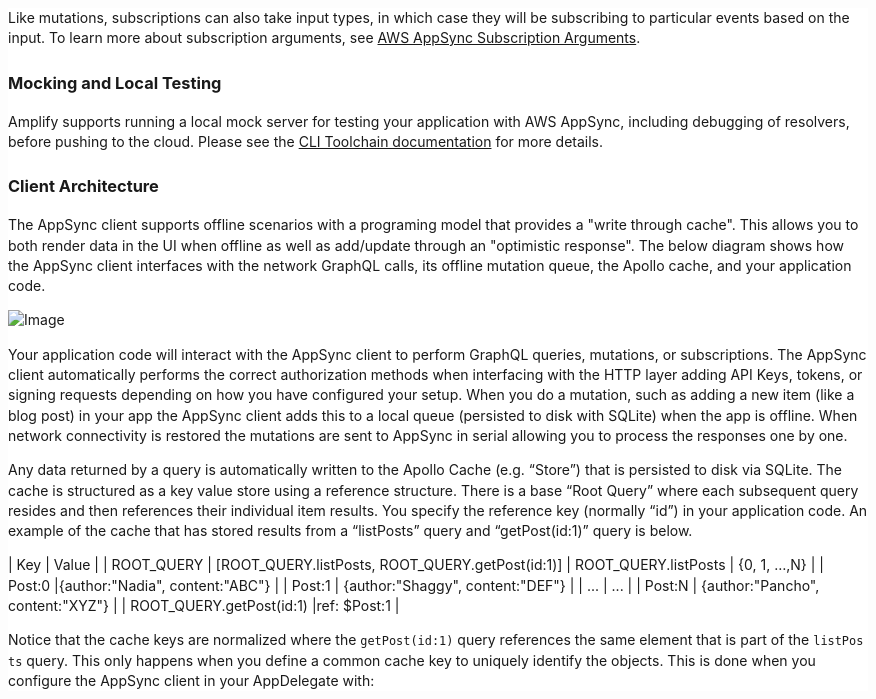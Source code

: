 
Like mutations, subscriptions can also take input types, in which case they will be subscribing to particular events based on the input. To learn more about subscription arguments, see [AWS AppSync Subscription Arguments](https://docs.aws.amazon.com/appsync/latest/devguide/real-time-data.html#using-subscription-arguments).


### Mocking and Local Testing

Amplify supports running a local mock server for testing your application with AWS AppSync, including debugging of resolvers, before pushing to the cloud. Please see the [CLI Toolchain documentation](../cli-toolchain/usage#mocking-and-testing) for more details.

### Client Architecture

The AppSync client supports offline scenarios with a programing model that provides a "write through cache". This allows you to both render data in the UI when offline as well as add/update through an "optimistic response". The below diagram shows how the AppSync client interfaces with the network GraphQL calls, its offline mutation queue, the Apollo cache, and your application code.

![Image]({{image_base}}/appsync-architecture.png)

Your application code will interact with the AppSync client to perform GraphQL queries, mutations, or subscriptions. The AppSync client automatically performs the correct authorization methods when interfacing with the HTTP layer adding API Keys, tokens, or signing requests depending on how you have configured your setup. When you do a mutation, such as adding a new item (like a blog post) in your app the AppSync client adds this to a local queue (persisted to disk with SQLite) when the app is offline. When network connectivity is restored the mutations are sent to AppSync in serial allowing you to process the responses one by one. 

Any data returned by a query is automatically written to the Apollo Cache (e.g. “Store”) that is persisted to disk via SQLite. The cache is structured as a key value store using a reference structure. There is a base “Root Query” where each subsequent query resides and then references their individual item results. You specify the reference key (normally “id”) in your application code. An example of the cache that has stored results from a “listPosts” query and “getPost(id:1)” query is below.

| Key | Value |
| ROOT_QUERY | [ROOT_QUERY.listPosts, ROOT_QUERY.getPost(id:1)]
| ROOT_QUERY.listPosts | {0, 1, …,N} |
| Post:0 |{author:"Nadia", content:"ABC"} |
| Post:1 | {author:"Shaggy", content:"DEF"} |
| ... | ... |
| Post:N | {author:"Pancho", content:"XYZ"} |
| ROOT_QUERY.getPost(id:1) |ref: $Post:1 |

Notice that the cache keys are normalized where the `getPost(id:1)` query references the same element that is part of the `listPosts` query. This only happens when you define a common cache key to uniquely identify the objects. This is done when you configure the AppSync client in your AppDelegate with:
